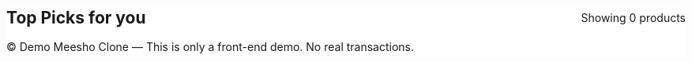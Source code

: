 <section style="margin-top:20px">
  <div style="display:flex;justify-content:space-between;align-items:center;margin-bottom:12px">
    <h2 style="margin:0">Top Picks for you</h2>
    <div class="muted">Showing <span id="shownCount">0</span> products</div>
  </div>

  <div class="grid" id="productGrid"></div>
</section>

<footer>
  © Demo Meesho Clone — This is only a front-end demo. No real transactions.
</footer>

  </main>    <div id="cartPanel" class="cart-panel" style="display:none">
    <h3 style="margin:6px 0">Your Cart</h3>
    <div id="cartList"></div>
    <div style="display:flex;justify-content:space-between;align-items:center;padding-top:8px">
      <div class="muted">Total: ₹<span id="cartTotal">0</span></div>
      <button class="btn" id="checkoutBtn">Checkout</button>
    </div>
  </div>  <script>
    // Sample products (demo). For real app, this data comes from API.
    const products = [
      {id:1,title:'Women Floral Kurti',price:799,old:1299,img:'https://source.unsplash.com/featured/?kurti'},
      {id:2,title:'Casual Sneakers',price:1199,old:2499,img:'https://source.unsplash.com/featured/?sneakers'},
      {id:3,title:'Handmade Earrings',price:299,old:499,img:'https://source.unsplash.com/featured/?earrings'},
      {id:4,title:'Printed Bedsheet',price:999,old:1599,img:'https://source.unsplash.com/featured/?bedsheet'},
      {id:5,title:'Men Polo T-shirt',price:549,old:899,img:'https://source.unsplash.com/featured/?tshirt'},
      {id:6,title:'Office Backpack',price:1399,old:2199,img:'https://source.unsplash.com/featured/?backpack'},
      {id:7,title:'Sunglasses',price:349,old:599,img:'https://source.unsplash.com/featured/?sunglasses'},
      {id:8,title:'Chef Knife Set',price:899,old:1299,img:'https://source.unsplash.com/featured/?kitchen-knife'}
    ];

    const state = {cart:[]};

    function $(q){return document.querySelector(q)}
    function $all(q){return Array.from(document.querySelectorAll(q))}

    function renderProducts(list){
      const grid = $('#productGrid'); grid.innerHTML='';
      list.forEach(p=>{
        const div = document.createElement('div'); div.className='card';
        div.innerHTML = `
          <img src="${p.img}" alt="${p.title}" />
          <h4>${p.title}</h4>
          <div class="muted">Free delivery • Trusted</div>
          <div style="margin-top:auto;display:flex;justify-content:space-between;align-items:center">
            <div>
              <div class="price">₹${p.price}</div>
              <div class="muted" style="text-decoration:line-through">₹${p.old}</div>
            </div>
            <div style="display:flex;flex-direction:column;gap:6px">
              <button class="btn addBtn">Add</button>
              <button class="muted" style="background:transparent;border:none;cursor:pointer">Share</button>
            </div>
          </div>
        `;
        div.querySelector('.addBtn').addEventListener('click',()=> addToCart(p));
        grid.appendChild(div);